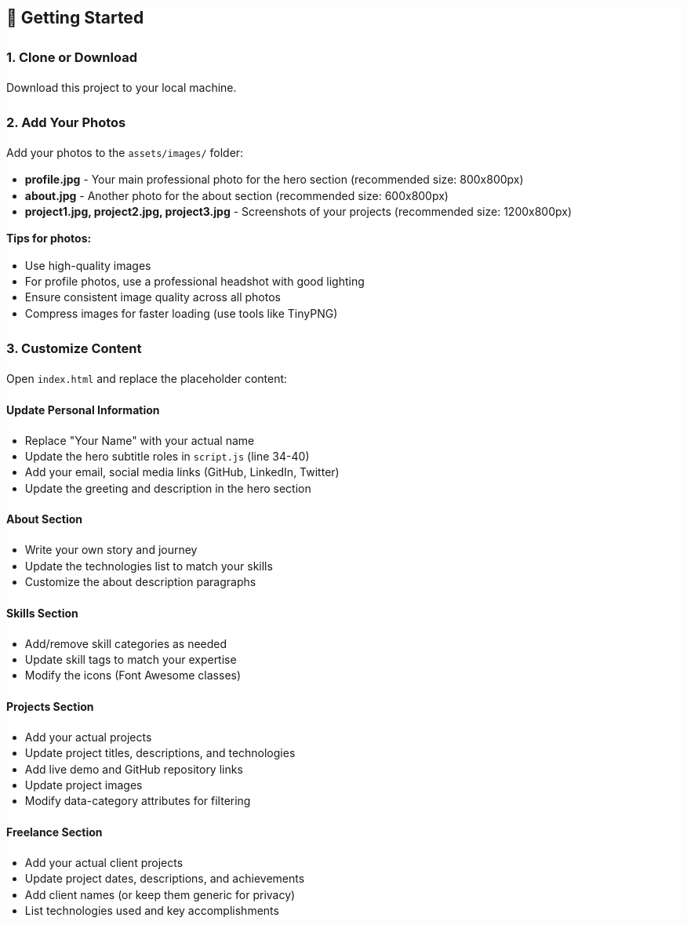## 🚀 Getting Started

### 1. Clone or Download

Download this project to your local machine.

### 2. Add Your Photos

Add your photos to the `assets/images/` folder:

- **profile.jpg** - Your main professional photo for the hero section (recommended size: 800x800px)
- **about.jpg** - Another photo for the about section (recommended size: 600x800px)
- **project1.jpg, project2.jpg, project3.jpg** - Screenshots of your projects (recommended size: 1200x800px)

**Tips for photos:**
- Use high-quality images
- For profile photos, use a professional headshot with good lighting
- Ensure consistent image quality across all photos
- Compress images for faster loading (use tools like TinyPNG)

### 3. Customize Content

Open `index.html` and replace the placeholder content:

#### Update Personal Information
- Replace "Your Name" with your actual name
- Update the hero subtitle roles in `script.js` (line 34-40)
- Add your email, social media links (GitHub, LinkedIn, Twitter)
- Update the greeting and description in the hero section

#### About Section
- Write your own story and journey
- Update the technologies list to match your skills
- Customize the about description paragraphs

#### Skills Section
- Add/remove skill categories as needed
- Update skill tags to match your expertise
- Modify the icons (Font Awesome classes)

#### Projects Section
- Add your actual projects
- Update project titles, descriptions, and technologies
- Add live demo and GitHub repository links
- Update project images
- Modify data-category attributes for filtering

#### Freelance Section
- Add your actual client projects
- Update project dates, descriptions, and achievements
- Add client names (or keep them generic for privacy)
- List technologies used and key accomplishments

